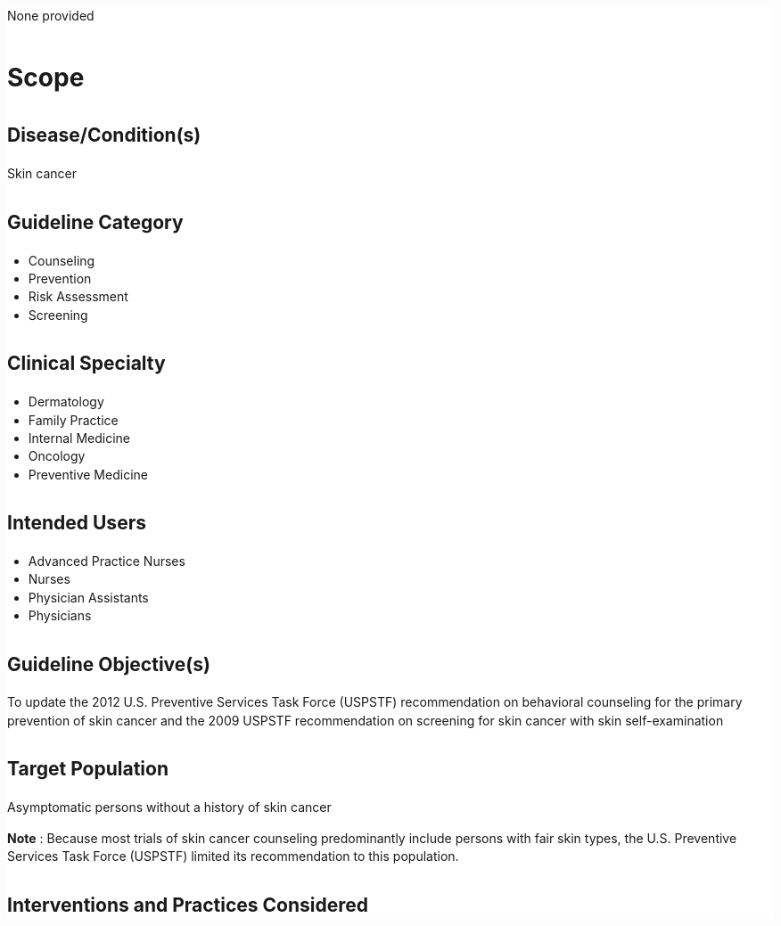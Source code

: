 

None provided

# Scope

## Disease/Condition(s)



Skin cancer

## Guideline Category

- Counseling
- Prevention
- Risk Assessment
- Screening

## Clinical Specialty

- Dermatology
- Family Practice
- Internal Medicine
- Oncology
- Preventive Medicine

## Intended Users

- Advanced Practice Nurses
- Nurses
- Physician Assistants
- Physicians

## Guideline Objective(s)



To update the 2012 U.S. Preventive Services Task Force (USPSTF) recommendation on behavioral counseling for the primary prevention of skin cancer and the 2009 USPSTF recommendation on screening for skin cancer with skin self-examination

## Target Population



Asymptomatic persons without a history of skin cancer

**Note** : Because most trials of skin cancer counseling predominantly include persons with fair skin types, the U.S. Preventive Services Task Force (USPSTF) limited its recommendation to this population.

## Interventions and Practices Considered
